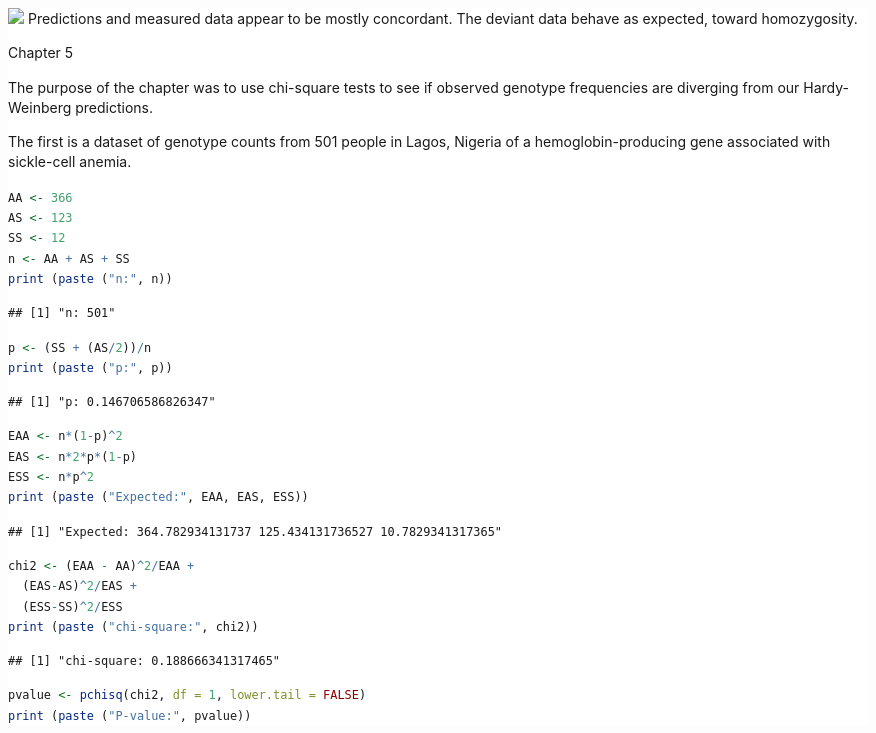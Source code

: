![](Project-1_files/figure-html/unnamed-chunk-10-1.png)
Predictions and measured data appear to be mostly concordant. The deviant data behave as expected, toward homozygosity. 

Chapter 5

The purpose of the chapter was to use chi-square tests to see if observed genotype frequencies are diverging from our Hardy-Weinberg predictions. 

The first is a dataset of genotype counts from 501 people in Lagos, Nigeria of a hemoglobin-producing gene associated with sickle-cell anemia. 

```r
AA <- 366
AS <- 123
SS <- 12
n <- AA + AS + SS
print (paste ("n:", n))
```

```
## [1] "n: 501"
```

```r
p <- (SS + (AS/2))/n
print (paste ("p:", p))
```

```
## [1] "p: 0.146706586826347"
```

```r
EAA <- n*(1-p)^2
EAS <- n*2*p*(1-p)
ESS <- n*p^2
print (paste ("Expected:", EAA, EAS, ESS))
```

```
## [1] "Expected: 364.782934131737 125.434131736527 10.7829341317365"
```

```r
chi2 <- (EAA - AA)^2/EAA + 
  (EAS-AS)^2/EAS +
  (ESS-SS)^2/ESS
print (paste ("chi-square:", chi2))
```

```
## [1] "chi-square: 0.188666341317465"
```

```r
pvalue <- pchisq(chi2, df = 1, lower.tail = FALSE)
print (paste ("P-value:", pvalue))
```
